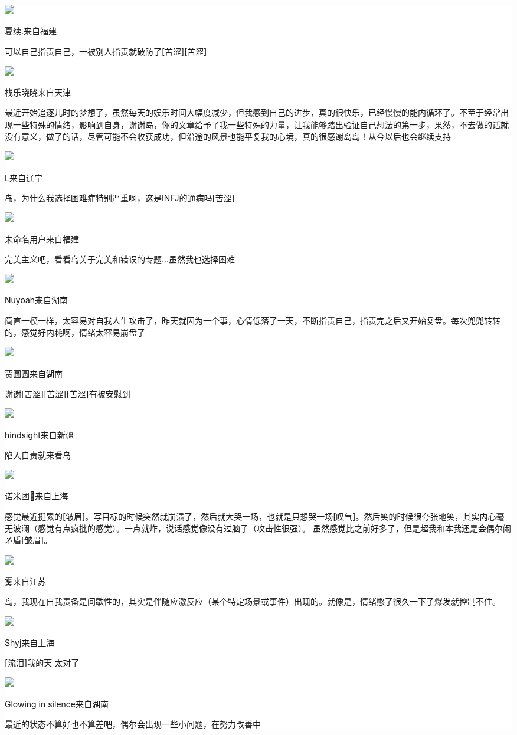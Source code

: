   ![](http://mmsns.qpic.cn/mmsns/iaxNB5XaibCeLTYWIUGCYm7cS1kFxTx4ibUSEBZJ6VnOdXPDItJ9PaGRg/0)
  
  夏续.来自福建
  
  可以自己指责自己，一被别人指责就破防了[苦涩][苦涩]
  
  ![](http://mmsns.qpic.cn/mmsns/iaxNB5XaibCeLTYWIUGCYm7cS1kFxTx4ibUSEBZJ6VnOdXPDItJ9PaGRg/0)
  
  栈乐晓晓来自天津
  
  最近开始追逐儿时的梦想了，虽然每天的娱乐时间大幅度减少，但我感到自己的进步，真的很快乐，已经慢慢的能内循环了。不至于经常出现一些特殊的情绪，影响到自身，谢谢岛，你的文章给予了我一些特殊的力量，让我能够踏出验证自己想法的第一步，果然，不去做的话就没有意义，做了的话，尽管可能不会收获成功，但沿途的风景也能平复我的心境，真的很感谢岛岛！从今以后也会继续支持
  
  ![](https://wx.qlogo.cn/mmopen/vi_32/Q3auHgzwzM5wia6eCfmBNAnDm2gPDKicJDOVqM0BvZ7SXWzFMlfofibjCZf9n8yD5vP1dFz6TQoSPsp6HgTEuuwicQ/64)
  
  L来自辽宁
  
  岛，为什么我选择困难症特别严重啊，这是INFJ的通病吗[苦涩]
  
  ![](http://mmsns.qpic.cn/mmsns/iaxNB5XaibCeLTYWIUGCYm7cS1kFxTx4ibUSEBZJ6VnOdXPDItJ9PaGRg/0)
  
  未命名用户来自福建
  
  完美主义吧，看看岛关于完美和错误的专题...虽然我也选择困难
  
  ![](http://mmsns.qpic.cn/mmsns/iaxNB5XaibCeLTYWIUGCYm7cS1kFxTx4ibUSEBZJ6VnOdXPDItJ9PaGRg/0)
  
  Nuyoah来自湖南
  
  简直一模一样，太容易对自我人生攻击了，昨天就因为一个事，心情低落了一天，不断指责自己，指责完之后又开始复盘。每次兜兜转转的，感觉好内耗啊，情绪太容易崩盘了
  
  ![](http://mmsns.qpic.cn/mmsns/iaxNB5XaibCeLTYWIUGCYm7cS1kFxTx4ibUSEBZJ6VnOdXPDItJ9PaGRg/0)
  
  贾圆圆来自湖南
  
  谢谢[苦涩][苦涩][苦涩]有被安慰到
  
  ![](http://mmsns.qpic.cn/mmsns/iaxNB5XaibCeLTYWIUGCYm7cS1kFxTx4ibUSEBZJ6VnOdXPDItJ9PaGRg/0)
  
  hindsight来自新疆
  
  陷入自责就来看岛
  
  ![](http://mmsns.qpic.cn/mmsns/iaxNB5XaibCeLTYWIUGCYm7cS1kFxTx4ibUSEBZJ6VnOdXPDItJ9PaGRg/0)
  
  诺米团🍉来自上海
  
  感觉最近挺累的[皱眉]。写目标的时候突然就崩溃了，然后就大哭一场，也就是只想哭一场[叹气]。然后笑的时候很夸张地笑，其实内心毫无波澜（感觉有点疯批的感觉）。一点就炸，说话感觉像没有过脑子（攻击性很强）。
  虽然感觉比之前好多了，但是超我和本我还是会偶尔闹矛盾[皱眉]。
  
  ![](http://mmsns.qpic.cn/mmsns/iaxNB5XaibCeLTYWIUGCYm7cS1kFxTx4ibUSEBZJ6VnOdXPDItJ9PaGRg/0)
  
  雾来自江苏
  
  岛，我现在自我责备是间歇性的，其实是伴随应激反应（某个特定场景或事件）出现的。就像是，情绪憋了很久一下子爆发就控制不住。
  
  ![](http://mmsns.qpic.cn/mmsns/iaxNB5XaibCeLTYWIUGCYm7cS1kFxTx4ibUSEBZJ6VnOdXPDItJ9PaGRg/0)
  
  Shyj来自上海
  
  [流泪]我的天 太对了
  
  ![](http://mmsns.qpic.cn/mmsns/iaxNB5XaibCeLTYWIUGCYm7cS1kFxTx4ibUSEBZJ6VnOdXPDItJ9PaGRg/0)
  
  Glowing in silence来自湖南
  
  最近的状态不算好也不算差吧，偶尔会出现一些小问题，在努力改善中